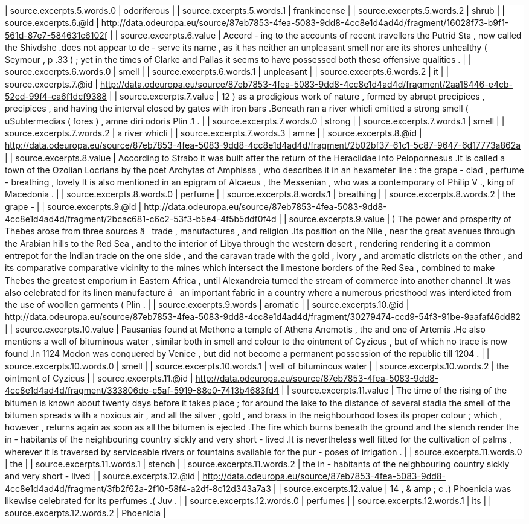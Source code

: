 | source.excerpts.5.words.0 | odoriferous |
| source.excerpts.5.words.1 | frankincense |
| source.excerpts.5.words.2 | shrub |
| source.excerpts.6.@id | http://data.odeuropa.eu/source/87eb7853-4fea-5083-9dd8-4cc8e1d4ad4d/fragment/16028f73-b9f1-561d-87e7-584631c6102f |
| source.excerpts.6.value | Accord - ing to the accounts of recent travellers the Putrid Sta , now called the Shivdshe .does not appear to de - serve its name , as it has neither an unpleasant smell nor are its shores unhealthy ( Seymour , p .33 ) ; yet in the times of Clarke and Pallas it seems to have possessed both these offensive qualities . |
| source.excerpts.6.words.0 | smell |
| source.excerpts.6.words.1 | unpleasant |
| source.excerpts.6.words.2 | it |
| source.excerpts.7.@id | http://data.odeuropa.eu/source/87eb7853-4fea-5083-9dd8-4cc8e1d4ad4d/fragment/2aa18446-e4cb-52cd-99f4-ca6f1dcf9388 |
| source.excerpts.7.value | 12 ) as a prodigious work of nature , formed by abrupt precipices , precipices , and having the interval closed by gates with iron bars .Beneath ran a river whicli emitted a strong smell ( uSubtermedias ( fores ) , amne diri odoris Plin .1 . |
| source.excerpts.7.words.0 | strong |
| source.excerpts.7.words.1 | smell |
| source.excerpts.7.words.2 | a river whicli |
| source.excerpts.7.words.3 | amne |
| source.excerpts.8.@id | http://data.odeuropa.eu/source/87eb7853-4fea-5083-9dd8-4cc8e1d4ad4d/fragment/2b02bf37-61c1-5c87-9647-6d17773a862a |
| source.excerpts.8.value | According to Strabo it was built after the return of the Heraclidae into Peloponnesus .It is called a town of the Ozolian Locrians by the poet Archytas of Amphissa , who describes it in an hexameter line : the grape - clad , perfume - breathing , lovely It is also mentioned in an epigram of Alcaeus , the Messenian , who was a contemporary of Philip V ., king of Macedonia . |
| source.excerpts.8.words.0 | perfume |
| source.excerpts.8.words.1 | breathing |
| source.excerpts.8.words.2 | the grape - |
| source.excerpts.9.@id | http://data.odeuropa.eu/source/87eb7853-4fea-5083-9dd8-4cc8e1d4ad4d/fragment/2bcac681-c6c2-53f3-b5e4-4f5b5ddf0f4d |
| source.excerpts.9.value | ) The power and prosperity of Thebes arose from three sources â   trade , manufactures , and religion .Its position on the Nile , near the great avenues through the Arabian hills to the Red Sea , and to the interior of Libya through the western desert , rendering rendering it a common entrepot for the Indian trade on the one side , and the caravan trade with the gold , ivory , and aromatic districts on the other , and its comparative comparative vicinity to the mines which intersect the limestone borders of the Red Sea , combined to make Thebes the greatest emporium in Eastern Africa , until Alexandreia turned the stream of commerce into another channel .It was also celebrated for its linen manufacture â   an important fabric in a country where a numerous priesthood was interdicted from the use of woollen garments ( Plin . |
| source.excerpts.9.words | aromatic |
| source.excerpts.10.@id | http://data.odeuropa.eu/source/87eb7853-4fea-5083-9dd8-4cc8e1d4ad4d/fragment/30279474-ccd9-54f3-91be-9aafaf46dd82 |
| source.excerpts.10.value | Pausanias found at Methone a temple of Athena Anemotis , the and one of Artemis .He also mentions a well of bituminous water , similar both in smell and colour to the ointment of Cyzicus , but of which no trace is now found .In 1124 Modon was conquered by Venice , but did not become a permanent possession of the republic till 1204 . |
| source.excerpts.10.words.0 | smell |
| source.excerpts.10.words.1 | well of bituminous water |
| source.excerpts.10.words.2 | the ointment of Cyzicus |
| source.excerpts.11.@id | http://data.odeuropa.eu/source/87eb7853-4fea-5083-9dd8-4cc8e1d4ad4d/fragment/333806de-c5af-5919-88e0-7413b4683fd4 |
| source.excerpts.11.value | The time of the rising of the bitumen is known about twenty days before it takes place ; for around the lake to the distance of several stadia the smell of the bitumen spreads with a noxious air , and all the silver , gold , and brass in the neighbourhood loses its proper colour ; which , however , returns again as soon as all the bitumen is ejected .The fire which burns beneath the ground and the stench render the in - habitants of the neighbouring country sickly and very short - lived .It is nevertheless well fitted for the cultivation of palms , wherever it is traversed by serviceable rivers or fountains available for the pur - poses of irrigation . |
| source.excerpts.11.words.0 | the |
| source.excerpts.11.words.1 | stench |
| source.excerpts.11.words.2 | the in - habitants of the neighbouring country sickly and very short - lived |
| source.excerpts.12.@id | http://data.odeuropa.eu/source/87eb7853-4fea-5083-9dd8-4cc8e1d4ad4d/fragment/3fb2f62a-2f10-58f4-a2df-8c12d343a7a3 |
| source.excerpts.12.value | 14 , & amp ; c .) Phoenicia was likewise celebrated for its perfumes .( Juv . |
| source.excerpts.12.words.0 | perfumes |
| source.excerpts.12.words.1 | its |
| source.excerpts.12.words.2 | Phoenicia |